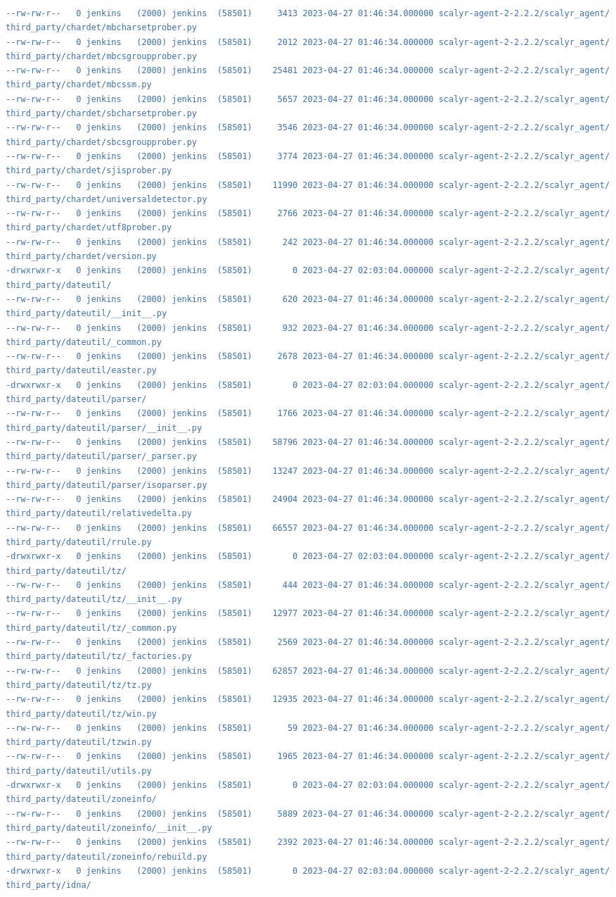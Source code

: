 ```diff
--rw-rw-r--   0 jenkins   (2000) jenkins  (58501)     3413 2023-04-27 01:46:34.000000 scalyr-agent-2-2.2.2/scalyr_agent/third_party/chardet/mbcharsetprober.py
--rw-rw-r--   0 jenkins   (2000) jenkins  (58501)     2012 2023-04-27 01:46:34.000000 scalyr-agent-2-2.2.2/scalyr_agent/third_party/chardet/mbcsgroupprober.py
--rw-rw-r--   0 jenkins   (2000) jenkins  (58501)    25481 2023-04-27 01:46:34.000000 scalyr-agent-2-2.2.2/scalyr_agent/third_party/chardet/mbcssm.py
--rw-rw-r--   0 jenkins   (2000) jenkins  (58501)     5657 2023-04-27 01:46:34.000000 scalyr-agent-2-2.2.2/scalyr_agent/third_party/chardet/sbcharsetprober.py
--rw-rw-r--   0 jenkins   (2000) jenkins  (58501)     3546 2023-04-27 01:46:34.000000 scalyr-agent-2-2.2.2/scalyr_agent/third_party/chardet/sbcsgroupprober.py
--rw-rw-r--   0 jenkins   (2000) jenkins  (58501)     3774 2023-04-27 01:46:34.000000 scalyr-agent-2-2.2.2/scalyr_agent/third_party/chardet/sjisprober.py
--rw-rw-r--   0 jenkins   (2000) jenkins  (58501)    11990 2023-04-27 01:46:34.000000 scalyr-agent-2-2.2.2/scalyr_agent/third_party/chardet/universaldetector.py
--rw-rw-r--   0 jenkins   (2000) jenkins  (58501)     2766 2023-04-27 01:46:34.000000 scalyr-agent-2-2.2.2/scalyr_agent/third_party/chardet/utf8prober.py
--rw-rw-r--   0 jenkins   (2000) jenkins  (58501)      242 2023-04-27 01:46:34.000000 scalyr-agent-2-2.2.2/scalyr_agent/third_party/chardet/version.py
-drwxrwxr-x   0 jenkins   (2000) jenkins  (58501)        0 2023-04-27 02:03:04.000000 scalyr-agent-2-2.2.2/scalyr_agent/third_party/dateutil/
--rw-rw-r--   0 jenkins   (2000) jenkins  (58501)      620 2023-04-27 01:46:34.000000 scalyr-agent-2-2.2.2/scalyr_agent/third_party/dateutil/__init__.py
--rw-rw-r--   0 jenkins   (2000) jenkins  (58501)      932 2023-04-27 01:46:34.000000 scalyr-agent-2-2.2.2/scalyr_agent/third_party/dateutil/_common.py
--rw-rw-r--   0 jenkins   (2000) jenkins  (58501)     2678 2023-04-27 01:46:34.000000 scalyr-agent-2-2.2.2/scalyr_agent/third_party/dateutil/easter.py
-drwxrwxr-x   0 jenkins   (2000) jenkins  (58501)        0 2023-04-27 02:03:04.000000 scalyr-agent-2-2.2.2/scalyr_agent/third_party/dateutil/parser/
--rw-rw-r--   0 jenkins   (2000) jenkins  (58501)     1766 2023-04-27 01:46:34.000000 scalyr-agent-2-2.2.2/scalyr_agent/third_party/dateutil/parser/__init__.py
--rw-rw-r--   0 jenkins   (2000) jenkins  (58501)    58796 2023-04-27 01:46:34.000000 scalyr-agent-2-2.2.2/scalyr_agent/third_party/dateutil/parser/_parser.py
--rw-rw-r--   0 jenkins   (2000) jenkins  (58501)    13247 2023-04-27 01:46:34.000000 scalyr-agent-2-2.2.2/scalyr_agent/third_party/dateutil/parser/isoparser.py
--rw-rw-r--   0 jenkins   (2000) jenkins  (58501)    24904 2023-04-27 01:46:34.000000 scalyr-agent-2-2.2.2/scalyr_agent/third_party/dateutil/relativedelta.py
--rw-rw-r--   0 jenkins   (2000) jenkins  (58501)    66557 2023-04-27 01:46:34.000000 scalyr-agent-2-2.2.2/scalyr_agent/third_party/dateutil/rrule.py
-drwxrwxr-x   0 jenkins   (2000) jenkins  (58501)        0 2023-04-27 02:03:04.000000 scalyr-agent-2-2.2.2/scalyr_agent/third_party/dateutil/tz/
--rw-rw-r--   0 jenkins   (2000) jenkins  (58501)      444 2023-04-27 01:46:34.000000 scalyr-agent-2-2.2.2/scalyr_agent/third_party/dateutil/tz/__init__.py
--rw-rw-r--   0 jenkins   (2000) jenkins  (58501)    12977 2023-04-27 01:46:34.000000 scalyr-agent-2-2.2.2/scalyr_agent/third_party/dateutil/tz/_common.py
--rw-rw-r--   0 jenkins   (2000) jenkins  (58501)     2569 2023-04-27 01:46:34.000000 scalyr-agent-2-2.2.2/scalyr_agent/third_party/dateutil/tz/_factories.py
--rw-rw-r--   0 jenkins   (2000) jenkins  (58501)    62857 2023-04-27 01:46:34.000000 scalyr-agent-2-2.2.2/scalyr_agent/third_party/dateutil/tz/tz.py
--rw-rw-r--   0 jenkins   (2000) jenkins  (58501)    12935 2023-04-27 01:46:34.000000 scalyr-agent-2-2.2.2/scalyr_agent/third_party/dateutil/tz/win.py
--rw-rw-r--   0 jenkins   (2000) jenkins  (58501)       59 2023-04-27 01:46:34.000000 scalyr-agent-2-2.2.2/scalyr_agent/third_party/dateutil/tzwin.py
--rw-rw-r--   0 jenkins   (2000) jenkins  (58501)     1965 2023-04-27 01:46:34.000000 scalyr-agent-2-2.2.2/scalyr_agent/third_party/dateutil/utils.py
-drwxrwxr-x   0 jenkins   (2000) jenkins  (58501)        0 2023-04-27 02:03:04.000000 scalyr-agent-2-2.2.2/scalyr_agent/third_party/dateutil/zoneinfo/
--rw-rw-r--   0 jenkins   (2000) jenkins  (58501)     5889 2023-04-27 01:46:34.000000 scalyr-agent-2-2.2.2/scalyr_agent/third_party/dateutil/zoneinfo/__init__.py
--rw-rw-r--   0 jenkins   (2000) jenkins  (58501)     2392 2023-04-27 01:46:34.000000 scalyr-agent-2-2.2.2/scalyr_agent/third_party/dateutil/zoneinfo/rebuild.py
-drwxrwxr-x   0 jenkins   (2000) jenkins  (58501)        0 2023-04-27 02:03:04.000000 scalyr-agent-2-2.2.2/scalyr_agent/third_party/idna/
```